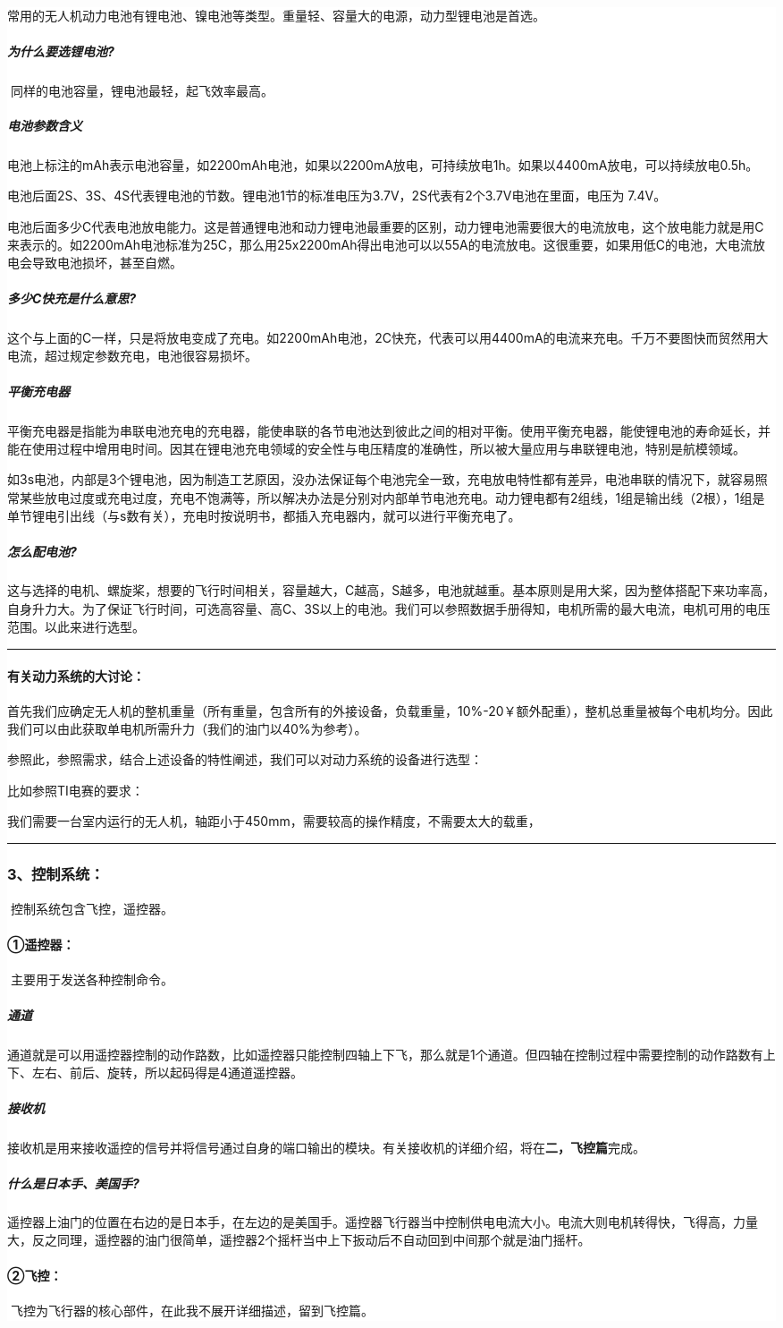 ​	常用的无人机动力电池有锂电池、镍电池等类型。重量轻、容量大的电源，动力型锂电池是首选。

##### 为什么要选锂电池?

​	同样的电池容量，锂电池最轻，起飞效率最高。

##### 电池参数含义

​	电池上标注的mAh表示电池容量，如2200mAh电池，如果以2200mA放电，可持续放电1h。如果以4400mA放电，可以持续放电0.5h。

​	电池后面2S、3S、4S代表锂电池的节数。锂电池1节的标准电压为3.7V，2S代表有2个3.7V电池在里面，电压为 7.4V。

​	电池后面多少C代表电池放电能力。这是普通锂电池和动力锂电池最重要的区别，动力锂电池需要很大的电流放电，这个放电能力就是用C来表示的。如2200mAh电池标准为25C，那么用25x2200mAh得出电池可以以55A的电流放电。这很重要，如果用低C的电池，大电流放电会导致电池损坏，甚至自燃。

##### 多少C快充是什么意思?

​	这个与上面的C一样，只是将放电变成了充电。如2200mAh电池，2C快充，代表可以用4400mA的电流来充电。千万不要图快而贸然用大电流，超过规定参数充电，电池很容易损坏。

##### 平衡充电器

​	平衡充电器是指能为串联电池充电的充电器，能使串联的各节电池达到彼此之间的相对平衡。使用平衡充电器，能使锂电池的寿命延长，并能在使用过程中增用电时间。因其在锂电池充电领域的安全性与电压精度的准确性，所以被大量应用与串联锂电池，特别是航模领域。

​	如3s电池，内部是3个锂电池，因为制造工艺原因，没办法保证每个电池完全一致，充电放电特性都有差异，电池串联的情况下，就容易照常某些放电过度或充电过度，充电不饱满等，所以解决办法是分别对内部单节电池充电。动力锂电都有2组线，1组是输出线（2根），1组是单节锂电引出线（与s数有关），充电时按说明书，都插入充电器内，就可以进行平衡充电了。

##### 怎么配电池?

​	这与选择的电机、螺旋桨，想要的飞行时间相关，容量越大，C越高，S越多，电池就越重。基本原则是用大桨，因为整体搭配下来功率高，自身升力大。为了保证飞行时间，可选高容量、高C、3S以上的电池。我们可以参照数据手册得知，电机所需的最大电流，电机可用的电压范围。以此来进行选型。



------

#### 有关动力系统的大讨论：

​	首先我们应确定无人机的整机重量（所有重量，包含所有的外接设备，负载重量，10%-20￥额外配重），整机总重量被每个电机均分。因此我们可以由此获取单电机所需升力（我们的油门以40%为参考）。

​	参照此，参照需求，结合上述设备的特性阐述，我们可以对动力系统的设备进行选型：

比如参照TI电赛的要求：

​	我们需要一台室内运行的无人机，轴距小于450mm，需要较高的操作精度，不需要太大的载重，

------



### 3、控制系统：

​	控制系统包含飞控，遥控器。

#### ①遥控器：

​	主要用于发送各种控制命令。

##### 通道

​	通道就是可以用遥控器控制的动作路数，比如遥控器只能控制四轴上下飞，那么就是1个通道。但四轴在控制过程中需要控制的动作路数有上下、左右、前后、旋转，所以起码得是4通道遥控器。

##### 接收机

​	接收机是用来接收遥控的信号并将信号通过自身的端口输出的模块。有关接收机的详细介绍，将在**二，飞控篇**完成。

##### 什么是日本手、美国手?

​	遥控器上油门的位置在右边的是日本手，在左边的是美国手。遥控器飞行器当中控制供电电流大小。电流大则电机转得快，飞得高，力量大，反之同理，遥控器的油门很简单，遥控器2个摇杆当中上下扳动后不自动回到中间那个就是油门摇杆。

#### ②飞控：

​	飞控为飞行器的核心部件，在此我不展开详细描述，留到飞控篇。
